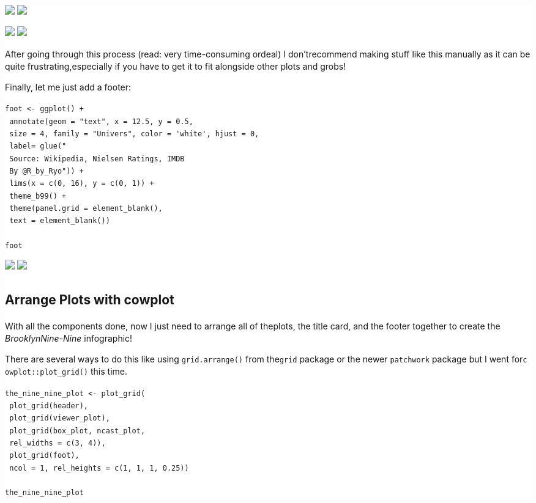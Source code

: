 ![](https://i1.wp.com/ryo-n7.github.io/assets/2019-02-15-visualize-brooklyn-nine-nine_files/unnamed-chunk-41-1.png?w=456)
![](https://i1.wp.com/ryo-n7.github.io/assets/2019-02-15-visualize-brooklyn-nine-nine_files/unnamed-chunk-41-1.png?w=456)


![](https://i1.wp.com/media.tenor.com/images/098e4852dfdc41991add5983e9262a92/tenor.gif?w=200&ssl=1)
![](https://i1.wp.com/media.tenor.com/images/098e4852dfdc41991add5983e9262a92/tenor.gif?w=200&ssl=1)


After going through this process (read: very time-consuming ordeal) I don’trecommend making stuff like this manually as it can be quite frustrating,especially if you have to get it to fit alongside other plots and grobs!

Finally, let me just add a footer:

```
foot <- ggplot() + 
 annotate(geom = "text", x = 12.5, y = 0.5,
 size = 4, family = "Univers", color = 'white', hjust = 0,
 label= glue("
 Source: Wikipedia, Nielsen Ratings, IMDB
 By @R_by_Ryo")) + 
 lims(x = c(0, 16), y = c(0, 1)) +
 theme_b99() +
 theme(panel.grid = element_blank(),
 text = element_blank())

foot

```

![](https://i1.wp.com/ryo-n7.github.io/assets/2019-02-15-visualize-brooklyn-nine-nine_files/unnamed-chunk-42-1.png?w=456)
![](https://i1.wp.com/ryo-n7.github.io/assets/2019-02-15-visualize-brooklyn-nine-nine_files/unnamed-chunk-42-1.png?w=456)


## Arrange Plots with cowplot

With all the components done, now I just need to arrange all of theplots, the title card, and the footer together to create the *BrooklynNine-Nine* infographic!

There are several ways to do this like using `grid.arrange()` from the`grid` package or the newer `patchwork` package but I went for`cowplot::plot_grid()` this time.

```
the_nine_nine_plot <- plot_grid(
 plot_grid(header),
 plot_grid(viewer_plot),
 plot_grid(box_plot, ncast_plot,
 rel_widths = c(3, 4)),
 plot_grid(foot),
 ncol = 1, rel_heights = c(1, 1, 1, 0.25))

the_nine_nine_plot

```

